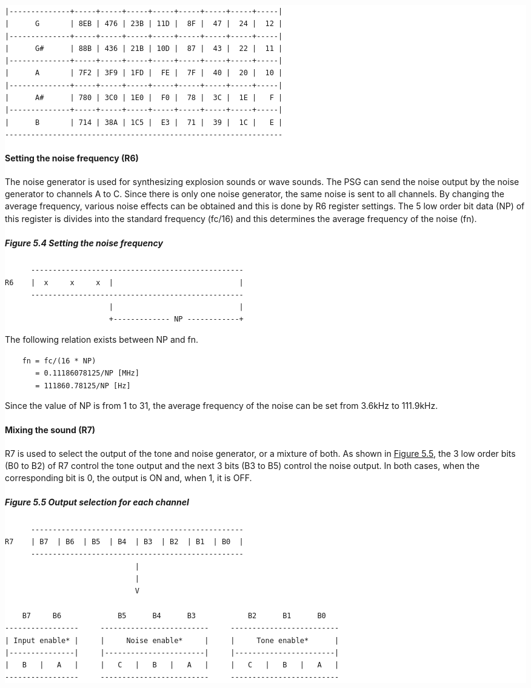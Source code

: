 ```
|--------------+-----+-----+-----+-----+-----+-----+-----+-----|
|      G       | 8EB | 476 | 23B | 11D |  8F |  47 |  24 |  12 |
|--------------+-----+-----+-----+-----+-----+-----+-----+-----|
|      G#      | 88B | 436 | 21B | 10D |  87 |  43 |  22 |  11 |
|--------------+-----+-----+-----+-----+-----+-----+-----+-----|
|      A       | 7F2 | 3F9 | 1FD |  FE |  7F |  40 |  20 |  10 |
|--------------+-----+-----+-----+-----+-----+-----+-----+-----|
|      A#      | 780 | 3C0 | 1E0 |  F0 |  78 |  3C |  1E |   F |
|--------------+-----+-----+-----+-----+-----+-----+-----+-----|
|      B       | 714 | 38A | 1C5 |  E3 |  71 |  39 |  1C |   E |
----------------------------------------------------------------
```

#### Setting the noise frequency (R6)

The noise generator is used for synthesizing explosion sounds or wave sounds. The PSG can send the noise output by the noise generator to channels A to C. Since there is only one noise generator, the same noise is sent to all channels. By changing the average frequency, various noise effects can be obtained and this is done by R6 register settings. The 5 low order bit data (NP) of this register is divides into the standard frequency (fc/16) and this determines the average frequency of the noise (fn).


##### _Figure 5.4  Setting the noise frequency_

```
      -------------------------------------------------
R6    |  x     x     x  |                             |
      -------------------------------------------------
                        |                             |
                        +------------- NP ------------+
```

The following relation exists between NP and fn.

```
    fn = fc/(16 * NP)
       = 0.11186078125/NP [MHz]
       = 111860.78125/NP [Hz]
```

Since the value of NP is from 1 to 31, the average frequency of the noise can be set from 3.6kHz to 111.9kHz.


#### Mixing the sound (R7)

R7 is used to select the output of the tone and noise generator, or a mixture of both. As shown in [Figure 5.5](#figure-55--output-selection-for-each-channel), the 3 low order bits (B0 to B2) of R7 control the tone output and the next 3 bits (B3 to B5) control the noise output. In both cases, when the corresponding bit is 0, the output is ON and, when 1, it is OFF.


##### _Figure 5.5  Output selection for each channel_

```
      -------------------------------------------------
R7    | B7  | B6  | B5  | B4  | B3  | B2  | B1  | B0  |
      -------------------------------------------------
                              |
                              |
                              V

    B7     B6             B5      B4      B3            B2      B1      B0
-----------------     -------------------------     -------------------------
| Input enable* |     |     Noise enable*     |     |     Tone enable*      |
|---------------|     |-----------------------|     |-----------------------|
|   B   |   A   |     |   C   |   B   |   A   |     |   C   |   B   |   A   |
-----------------     -------------------------     -------------------------
```